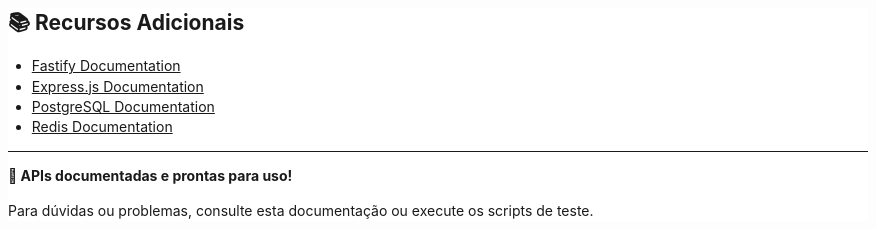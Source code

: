 
## 📚 Recursos Adicionais

- [Fastify Documentation](https://www.fastify.io/docs/)
- [Express.js Documentation](https://expressjs.com/)
- [PostgreSQL Documentation](https://www.postgresql.org/docs/)
- [Redis Documentation](https://redis.io/documentation)

---

**🎉 APIs documentadas e prontas para uso!**

Para dúvidas ou problemas, consulte esta documentação ou execute os scripts de teste.
